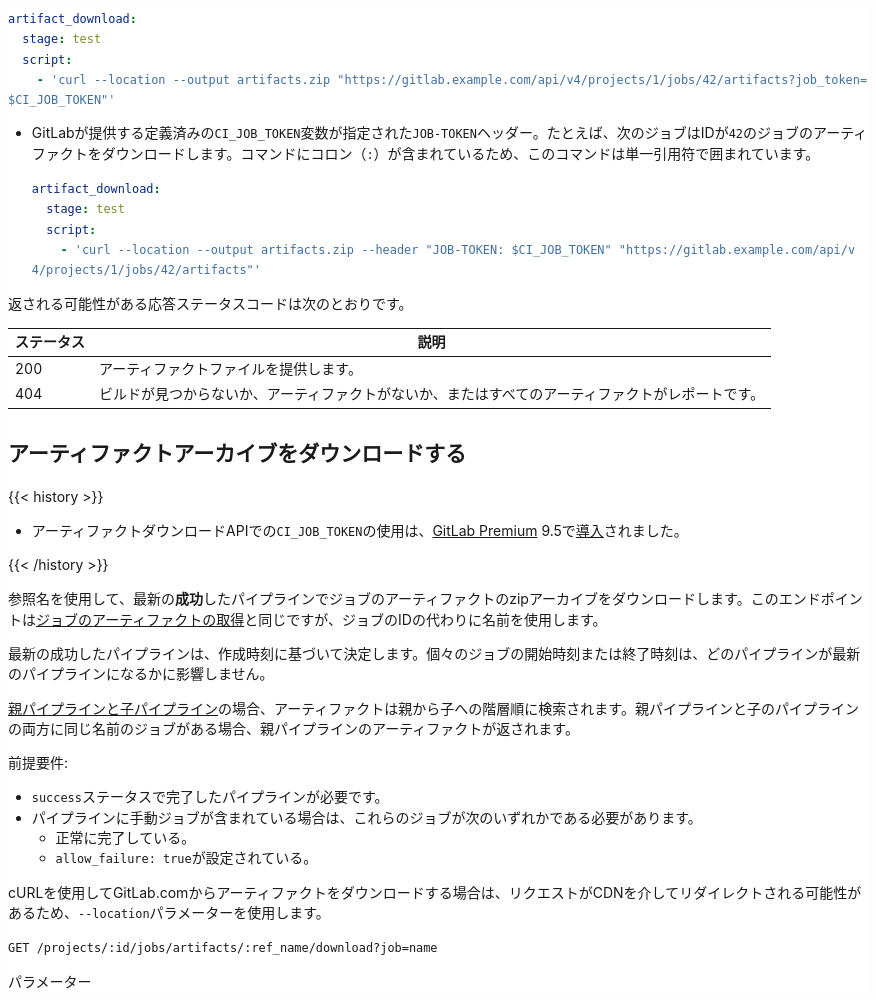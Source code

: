   ```yaml
  artifact_download:
    stage: test
    script:
      - 'curl --location --output artifacts.zip "https://gitlab.example.com/api/v4/projects/1/jobs/42/artifacts?job_token=$CI_JOB_TOKEN"'
  ```

- GitLabが提供する定義済みの`CI_JOB_TOKEN`変数が指定された`JOB-TOKEN`ヘッダー。たとえば、次のジョブはIDが`42`のジョブのアーティファクトをダウンロードします。コマンドにコロン（`:`）が含まれているため、このコマンドは単一引用符で囲まれています。

  ```yaml
  artifact_download:
    stage: test
    script:
      - 'curl --location --output artifacts.zip --header "JOB-TOKEN: $CI_JOB_TOKEN" "https://gitlab.example.com/api/v4/projects/1/jobs/42/artifacts"'
  ```

返される可能性がある応答ステータスコードは次のとおりです。

| ステータス | 説明 |
|--------|-------------|
| 200    | アーティファクトファイルを提供します。 |
| 404    | ビルドが見つからないか、アーティファクトがないか、またはすべてのアーティファクトがレポートです。 |

## アーティファクトアーカイブをダウンロードする

{{< history >}}

- アーティファクトダウンロードAPIでの`CI_JOB_TOKEN`の使用は、[GitLab Premium](https://about.gitlab.com/pricing/) 9.5で[導入](https://gitlab.com/gitlab-org/gitlab/-/merge_requests/2346)されました。

{{< /history >}}

参照名を使用して、最新の**成功**したパイプラインでジョブのアーティファクトのzipアーカイブをダウンロードします。このエンドポイントは[ジョブのアーティファクトの取得](#get-job-artifacts)と同じですが、ジョブのIDの代わりに名前を使用します。

最新の成功したパイプラインは、作成時刻に基づいて決定します。個々のジョブの開始時刻または終了時刻は、どのパイプラインが最新のパイプラインになるかに影響しません。

[親パイプラインと子パイプライン](../ci/pipelines/downstream_pipelines.md#parent-child-pipelines)の場合、アーティファクトは親から子への階層順に検索されます。親パイプラインと子のパイプラインの両方に同じ名前のジョブがある場合、親パイプラインのアーティファクトが返されます。

前提要件:

- `success`ステータスで完了したパイプラインが必要です。
- パイプラインに手動ジョブが含まれている場合は、これらのジョブが次のいずれかである必要があります。
  - 正常に完了している。
  - `allow_failure: true`が設定されている。

cURLを使用してGitLab.comからアーティファクトをダウンロードする場合は、リクエストがCDNを介してリダイレクトされる可能性があるため、`--location`パラメーターを使用します。

```plaintext
GET /projects/:id/jobs/artifacts/:ref_name/download?job=name
```

パラメーター
